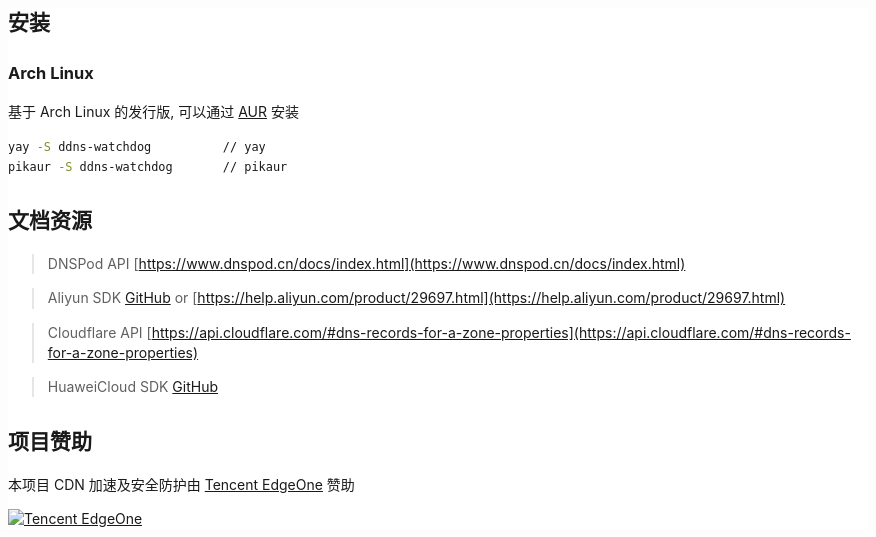 ## 安装

### Arch Linux

基于 Arch Linux 的发行版, 可以通过 [AUR](https://aur.archlinux.org/packages/ddns-watchdog-client) 安装

```bash
yay -S ddns-watchdog          // yay
pikaur -S ddns-watchdog       // pikaur
```

## 文档资源

> DNSPod API [https://www.dnspod.cn/docs/index.html](https://www.dnspod.cn/docs/index.html)

> Aliyun SDK [GitHub](https://github.com/aliyun/alibaba-cloud-sdk-go) or [https://help.aliyun.com/product/29697.html](https://help.aliyun.com/product/29697.html)

> Cloudflare API [https://api.cloudflare.com/#dns-records-for-a-zone-properties](https://api.cloudflare.com/#dns-records-for-a-zone-properties)

> HuaweiCloud SDK [GitHub](https://github.com/huaweicloud/huaweicloud-sdk-go-v3)

## 项目赞助

本项目 CDN 加速及安全防护由 [Tencent EdgeOne](https://edgeone.ai/zh?from=github) 赞助

[![Tencent EdgeOne](https://edgeone.ai/media/34fe3a45-492d-4ea4-ae5d-ea1087ca7b4b.png)](https://edgeone.ai/zh?from=github)
